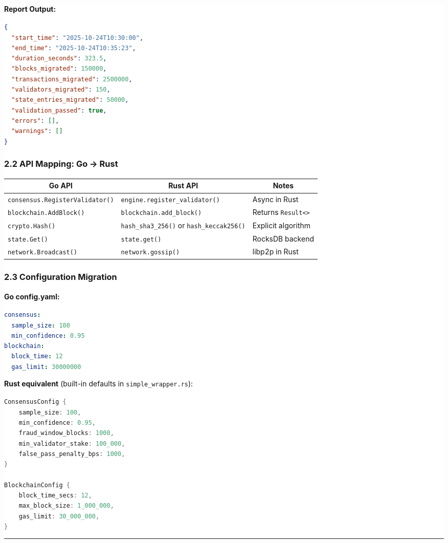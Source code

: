 **Report Output:**
```json
{
  "start_time": "2025-10-24T10:30:00",
  "end_time": "2025-10-24T10:35:23",
  "duration_seconds": 323.5,
  "blocks_migrated": 150000,
  "transactions_migrated": 2500000,
  "validators_migrated": 150,
  "state_entries_migrated": 50000,
  "validation_passed": true,
  "errors": [],
  "warnings": []
}
```

### 2.2 API Mapping: Go → Rust

| Go API | Rust API | Notes |
|--------|----------|-------|
| `consensus.RegisterValidator()` | `engine.register_validator()` | Async in Rust |
| `blockchain.AddBlock()` | `blockchain.add_block()` | Returns `Result<>` |
| `crypto.Hash()` | `hash_sha3_256()` or `hash_keccak256()` | Explicit algorithm |
| `state.Get()` | `state.get()` | RocksDB backend |
| `network.Broadcast()` | `network.gossip()` | libp2p in Rust |

### 2.3 Configuration Migration

**Go config.yaml:**
```yaml
consensus:
  sample_size: 100
  min_confidence: 0.95
blockchain:
  block_time: 12
  gas_limit: 30000000
```

**Rust equivalent** (built-in defaults in `simple_wrapper.rs`):
```rust
ConsensusConfig {
    sample_size: 100,
    min_confidence: 0.95,
    fraud_window_blocks: 1000,
    min_validator_stake: 100_000,
    false_pass_penalty_bps: 1000,
}

BlockchainConfig {
    block_time_secs: 12,
    max_block_size: 1_000_000,
    gas_limit: 30_000_000,
}
```

---